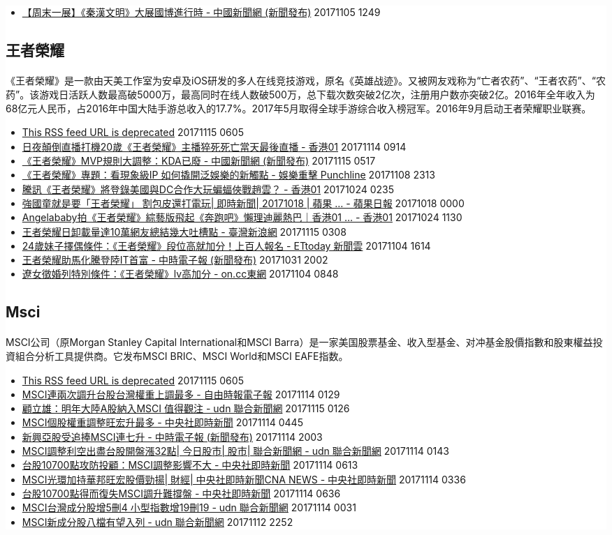 - [【周末一展】《秦漢文明》大展國博進行時 - 中國新聞網 (新聞發布)](https://www.xcnnews.com/ls/1774688.html "【周末一展】《秦漢文明》大展國博進行時 - 中國新聞網 (新聞發布)") 20171105 1249

## 王者榮耀

《王者榮耀》是一款由天美工作室为安卓及iOS研发的多人在线竞技游戏，原名《英雄战迹》。又被网友戏称为“亡者农药”、“王者农药”、“农药”。该游戏日活跃人数最高破5000万，最高同时在线人数破500万，总下载次数突破2亿次，注册用户数亦突破2亿。2016年全年收入为68亿元人民币，占2016年中国大陆手游总收入的17.7%。2017年5月取得全球手游综合收入榜冠军。2016年9月启动王者荣耀职业联赛。
- [This RSS feed URL is deprecated](0 "This RSS feed URL is deprecated") 20171115 0605
- [日夜顛倒直播打機20歲《王者榮耀》主播猝死死亡當天最後直播 - 香港01](https://www.hk01.com/%E7%86%B1%E8%A9%B1/133361/%E6%97%A5%E5%A4%9C%E9%A1%9B%E5%80%92%E7%9B%B4%E6%92%AD%E6%89%93%E6%A9%9F-20%E6%AD%B2-%E7%8E%8B%E8%80%85%E6%A6%AE%E8%80%80-%E4%B8%BB%E6%92%AD%E7%8C%9D%E6%AD%BB-%E6%AD%BB%E4%BA%A1%E7%95%B6%E5%A4%A9%E6%9C%80%E5%BE%8C%E7%9B%B4%E6%92%AD "日夜顛倒直播打機20歲《王者榮耀》主播猝死死亡當天最後直播 - 香港01") 20171114 0914
- [《王者榮耀》MVP規則大調整：KDA已廢 - 中國新聞網 (新聞發布)](https://www.xcnnews.com/kj/1932616.html "《王者榮耀》MVP規則大調整：KDA已廢 - 中國新聞網 (新聞發布)") 20171115 0517
- [《王者榮耀》專題：看現象級IP 如何撬開泛娛樂的新觸點 - 娛樂重擊 Punchline](http://punchline.asia/archives/47477 "《王者榮耀》專題：看現象級IP 如何撬開泛娛樂的新觸點 - 娛樂重擊 Punchline") 20171108 2313
- [騰訊《王者榮耀》將登錄美國與DC合作大玩蝙蝠俠戰趙雲？ - 香港01](https://www.hk01.com/%E7%B6%93%E6%BF%9F/127988/%E9%A8%B0%E8%A8%8A-%E7%8E%8B%E8%80%85%E6%A6%AE%E8%80%80-%E5%B0%87%E7%99%BB%E9%8C%84%E7%BE%8E%E5%9C%8B-%E8%88%87DC%E5%90%88%E4%BD%9C%E5%A4%A7%E7%8E%A9%E8%9D%99%E8%9D%A0%E4%BF%A0%E6%88%B0%E8%B6%99%E9%9B%B2- "騰訊《王者榮耀》將登錄美國與DC合作大玩蝙蝠俠戰趙雲？ - 香港01") 20171024 0235
- [強國童就是要「王者榮耀」 割包皮還打電玩| 即時新聞| 20171018 | 蘋果 ... - 蘋果日報](http://www.appledaily.com.tw/realtimenews/article/new/20171018/1224394/ "強國童就是要「王者榮耀」 割包皮還打電玩| 即時新聞| 20171018 | 蘋果 ... - 蘋果日報") 20171018 0000
- [Angelababy拍《王者榮耀》綜藝版飛起《奔跑吧》懶理迪麗熱巴｜香港01 ... - 香港01](https://www.hk01.com/%E5%A8%9B%E6%A8%82/128137/Angelababy%E6%8B%8D-%E7%8E%8B%E8%80%85%E6%A6%AE%E8%80%80-%E7%B6%9C%E8%97%9D%E7%89%88-%E9%A3%9B%E8%B5%B7-%E5%A5%94%E8%B7%91%E5%90%A7-%E6%87%B6%E7%90%86%E8%BF%AA%E9%BA%97%E7%86%B1%E5%B7%B4 "Angelababy拍《王者榮耀》綜藝版飛起《奔跑吧》懶理迪麗熱巴｜香港01 ... - 香港01") 20171024 1130
- [王者榮耀日卸載量達10萬網友總結幾大吐槽點 - 臺灣新浪網](http://news.sina.com.tw/article/20171115/24613740.html "王者榮耀日卸載量達10萬網友總結幾大吐槽點 - 臺灣新浪網") 20171115 0308
- [24歲妹子擇偶條件：《王者榮耀》段位高就加分！上百人報名 - ETtoday 新聞雲](https://www.ettoday.net/news/20171104/1045572.htm?t=24%E6%AD%B2%E5%A6%B9%E5%AD%90%E6%93%87%E5%81%B6%E6%A2%9D%E4%BB%B6%EF%BC%9A%E3%80%8A%E7%8E%8B%E8%80%85%E6%A6%AE%E8%80%80%E3%80%8B%E6%AE%B5%E4%BD%8D%E9%AB%98%E5%B0%B1%E5%8A%A0%E5%88%86%EF%BC%81%E4%B8%8A%E7%99%BE%E4%BA%BA%E5%A0%B1%E5%90%8D "24歲妹子擇偶條件：《王者榮耀》段位高就加分！上百人報名 - ETtoday 新聞雲") 20171104 1614
- [王者榮耀助馬化騰登陸IT首富 - 中時電子報 (新聞發布)](http://www.chinatimes.com/newspapers/20171101000714-260309 "王者榮耀助馬化騰登陸IT首富 - 中時電子報 (新聞發布)") 20171031 2002
- [遼女徵婚列特別條件：《王者榮耀》lv高加分 - on.cc東網](http://hk.on.cc/cn/bkn/cnt/news/20171104/bkncn-20171104153624741-1104_05011_001.html "遼女徵婚列特別條件：《王者榮耀》lv高加分 - on.cc東網") 20171104 0848

## Msci

MSCI公司（原Morgan Stanley Capital International和MSCI Barra）是一家美国股票基金、收入型基金、对冲基金股價指數和股東權益投資組合分析工具提供商。它发布MSCI BRIC、MSCI World和MSCI EAFE指数。
- [This RSS feed URL is deprecated](0 "This RSS feed URL is deprecated") 20171115 0605
- [MSCI連兩次調升台股台灣權重上調最多 - 自由時報電子報](http://news.ltn.com.tw/news/business/breakingnews/2252815 "MSCI連兩次調升台股台灣權重上調最多 - 自由時報電子報") 20171114 0129
- [顧立雄：明年大陸A股納入MSCI 值得觀注 - udn 聯合新聞網](https://udn.com/news/story/7239/2819322 "顧立雄：明年大陸A股納入MSCI 值得觀注 - udn 聯合新聞網") 20171115 0126
- [MSCI個股權重調整旺宏升最多 - 中央社即時新聞](http://www.cna.com.tw/news/afe/201711140085-1.aspx "MSCI個股權重調整旺宏升最多 - 中央社即時新聞") 20171114 0445
- [新興亞股受追捧MSCI連七升 - 中時電子報 (新聞發布)](http://www.chinatimes.com/newspapers/20171115000783-260303 "新興亞股受追捧MSCI連七升 - 中時電子報 (新聞發布)") 20171114 2003
- [MSCI調整利空出盡台股開盤漲32點| 今日股市| 股市| 聯合新聞網 - udn 聯合新聞網](https://udn.com/news/story/7251/2817045 "MSCI調整利空出盡台股開盤漲32點| 今日股市| 股市| 聯合新聞網 - udn 聯合新聞網") 20171114 0143
- [台股10700點攻防投顧：MSCI調整影響不大 - 中央社即時新聞](http://www.cna.com.tw/news/afe/201711140179-1.aspx "台股10700點攻防投顧：MSCI調整影響不大 - 中央社即時新聞") 20171114 0613
- [MSCI光環加持華邦旺宏股價勁揚| 財經| 中央社即時新聞CNA NEWS - 中央社即時新聞](http://www.cna.com.tw/news/afe/201711140092-1.aspx "MSCI光環加持華邦旺宏股價勁揚| 財經| 中央社即時新聞CNA NEWS - 中央社即時新聞") 20171114 0336
- [台股10700點得而復失MSCI調升難撐盤 - 中央社即時新聞](http://www.cna.com.tw/news/afe/201711140188-1.aspx "台股10700點得而復失MSCI調升難撐盤 - 中央社即時新聞") 20171114 0636
- [MSCI台灣成分股增5刪4 小型指數增19刪19 - udn 聯合新聞網](https://udn.com/news/story/7251/2816968 "MSCI台灣成分股增5刪4 小型指數增19刪19 - udn 聯合新聞網") 20171114 0031
- [MSCI新成分股八檔有望入列 - udn 聯合新聞網](https://udn.com/news/story/7251/2814860 "MSCI新成分股八檔有望入列 - udn 聯合新聞網") 20171112 2252
